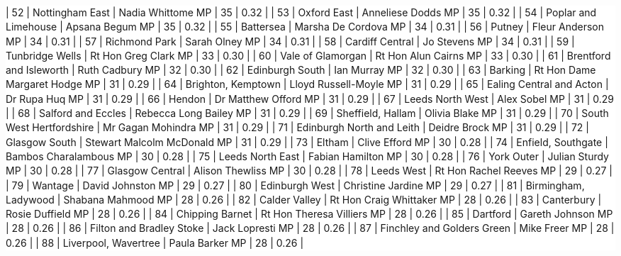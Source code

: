 | 52 | Nottingham East | Nadia Whittome MP | 35 | 0.32 |
| 53 | Oxford East | Anneliese Dodds MP | 35 | 0.32 |
| 54 | Poplar and Limehouse | Apsana Begum MP | 35 | 0.32 |
| 55 | Battersea | Marsha De Cordova MP | 34 | 0.31 |
| 56 | Putney | Fleur Anderson MP | 34 | 0.31 |
| 57 | Richmond Park | Sarah Olney MP | 34 | 0.31 |
| 58 | Cardiff Central | Jo Stevens MP | 34 | 0.31 |
| 59 | Tunbridge Wells | Rt Hon Greg Clark MP | 33 | 0.30 |
| 60 | Vale of Glamorgan | Rt Hon Alun Cairns MP | 33 | 0.30 |
| 61 | Brentford and Isleworth | Ruth Cadbury MP | 32 | 0.30 |
| 62 | Edinburgh South | Ian Murray MP | 32 | 0.30 |
| 63 | Barking | Rt Hon Dame Margaret Hodge MP | 31 | 0.29 |
| 64 | Brighton, Kemptown | Lloyd Russell-Moyle MP | 31 | 0.29 |
| 65 | Ealing Central and Acton | Dr Rupa Huq MP | 31 | 0.29 |
| 66 | Hendon | Dr Matthew Offord MP | 31 | 0.29 |
| 67 | Leeds North West | Alex Sobel MP | 31 | 0.29 |
| 68 | Salford and Eccles | Rebecca Long Bailey MP | 31 | 0.29 |
| 69 | Sheffield, Hallam | Olivia Blake MP | 31 | 0.29 |
| 70 | South West Hertfordshire | Mr Gagan Mohindra MP | 31 | 0.29 |
| 71 | Edinburgh North and Leith | Deidre Brock MP | 31 | 0.29 |
| 72 | Glasgow South | Stewart Malcolm McDonald MP | 31 | 0.29 |
| 73 | Eltham | Clive Efford MP | 30 | 0.28 |
| 74 | Enfield, Southgate | Bambos Charalambous MP | 30 | 0.28 |
| 75 | Leeds North East | Fabian Hamilton MP | 30 | 0.28 |
| 76 | York Outer | Julian Sturdy MP | 30 | 0.28 |
| 77 | Glasgow Central | Alison Thewliss MP | 30 | 0.28 |
| 78 | Leeds West | Rt Hon Rachel Reeves MP | 29 | 0.27 |
| 79 | Wantage | David Johnston MP | 29 | 0.27 |
| 80 | Edinburgh West | Christine Jardine MP | 29 | 0.27 |
| 81 | Birmingham, Ladywood | Shabana Mahmood MP | 28 | 0.26 |
| 82 | Calder Valley | Rt Hon Craig Whittaker MP | 28 | 0.26 |
| 83 | Canterbury | Rosie Duffield MP | 28 | 0.26 |
| 84 | Chipping Barnet | Rt Hon Theresa Villiers MP | 28 | 0.26 |
| 85 | Dartford | Gareth Johnson MP | 28 | 0.26 |
| 86 | Filton and Bradley Stoke | Jack Lopresti MP | 28 | 0.26 |
| 87 | Finchley and Golders Green | Mike Freer MP | 28 | 0.26 |
| 88 | Liverpool, Wavertree | Paula Barker MP | 28 | 0.26 |